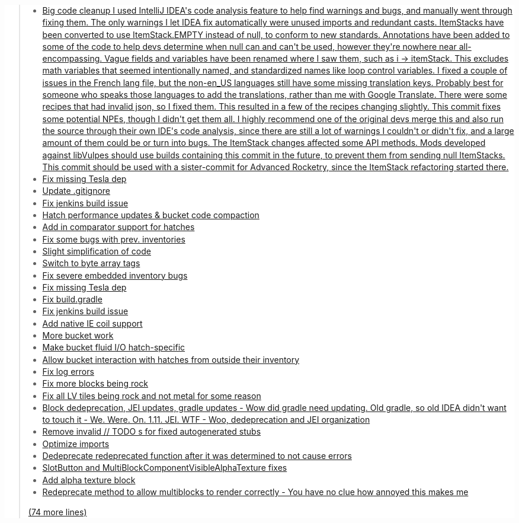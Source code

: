  > * [ Big code cleanup I used IntelliJ IDEA's code analysis feature to help find warnings and bugs, and manually went through fixing them. The only warnings I let IDEA fix automatically were unused imports and redundant casts. ItemStacks have been converted to use ItemStack.EMPTY instead of null, to conform to new standards. Annotations have been added to some of the code to help devs determine when null can and can't be used, however they're nowhere near all-encompassing. Vague fields and variables have been renamed where I saw them, such as i -> itemStack. This excludes math variables that seemed intentionally named, and standardized names like loop control variables. I fixed a couple of issues in the French lang file, but the non-en_US languages still have some missing translation keys. Probably best for someone who speaks those languages to add the translations, rather than me with Google Translate. There were some recipes that had invalid json, so I fixed them. This resulted in a few of the recipes changing slightly. This commit fixes some potential NPEs, though I didn't get them all. I highly recommend one of the original devs merge this and also run the source through their own IDE's code analysis, since there are still a lot of warnings I couldn't or didn't fix, and a large amount of them could be or turn into bugs. The ItemStack changes affected some API methods. Mods developed against libVulpes should use builds containing this commit in the future, to prevent them from sending null ItemStacks. This commit should be used with a sister-commit for Advanced Rocketry, since the ItemStack refactoring started there.](https://github.com/zmaster587/LibVulpes/commit/91b22deffae731f)
  > * [ Fix missing Tesla dep](https://github.com/zmaster587/LibVulpes/commit/7bff0b9f30cf08f)
  > * [ Update .gitignore](https://github.com/zmaster587/LibVulpes/commit/20d12abbe31460e)
  > * [ Fix jenkins build issue](https://github.com/zmaster587/LibVulpes/commit/171a098915f5fa5)
  > * [ Hatch performance updates & bucket code compaction](https://github.com/zmaster587/LibVulpes/commit/99faae6fde34a67)
  > * [ Add in comparator support for hatches](https://github.com/zmaster587/LibVulpes/commit/823eb7d3b3d5a24)
  > * [ Fix some bugs with prev. inventories](https://github.com/zmaster587/LibVulpes/commit/537639e420d3fe3)
  > * [ Slight simplification of code](https://github.com/zmaster587/LibVulpes/commit/303b3469f8deb01)
  > * [ Switch to byte array tags](https://github.com/zmaster587/LibVulpes/commit/125249a5ea7933d)
  > * [ Fix severe embedded inventory bugs](https://github.com/zmaster587/LibVulpes/commit/50493815d813d7f)
  > * [ Fix missing Tesla dep](https://github.com/zmaster587/LibVulpes/commit/71ff972ae3deef9)
  > * [ Fix build.gradle](https://github.com/zmaster587/LibVulpes/commit/4b2208dac0f1b52)
  > * [ Fix jenkins build issue](https://github.com/zmaster587/LibVulpes/commit/0724c46b94f256b)
  > * [ Add native IE coil support](https://github.com/zmaster587/LibVulpes/commit/8f819d87a2bd981)
  > * [ More bucket work](https://github.com/zmaster587/LibVulpes/commit/357472ceb0b12a9)
  > * [ Make bucket fluid I/O hatch-specific](https://github.com/zmaster587/LibVulpes/commit/912efd269060e69)
  > * [ Allow bucket interaction with hatches from outside their inventory](https://github.com/zmaster587/LibVulpes/commit/272ec450bea276e)
  > * [ Fix log errors](https://github.com/zmaster587/LibVulpes/commit/c8943fc041cfe2d)
  > * [ Fix more blocks being rock](https://github.com/zmaster587/LibVulpes/commit/275c416b40f2483)
  > * [ Fix all LV tiles being rock and not metal for some reason](https://github.com/zmaster587/LibVulpes/commit/fbdc24e36c74a16)
  > * [ Block dedeprecation, JEI updates, gradle updates - Wow did gradle need updating. Old gradle, so old IDEA didn't want to touch it - We. Were. On. 1.11. JEI. WTF - Woo, dedeprecation and JEI organization](https://github.com/zmaster587/LibVulpes/commit/c9827f02341f175)
  > * [ Remove invalid // TODO s for fixed autogenerated stubs](https://github.com/zmaster587/LibVulpes/commit/00eb4f81ae16f1f)
  > * [ Optimize imports](https://github.com/zmaster587/LibVulpes/commit/3197ead77079ce4)
  > * [ Dedeprecate redeprecated function after it was determined to not cause errors](https://github.com/zmaster587/LibVulpes/commit/1a1cbf53d45f5df)
  > * [ SlotButton and MultiBlockComponentVisibleAlphaTexture fixes](https://github.com/zmaster587/LibVulpes/commit/28fc9bd3a818b28)
  > * [ Add alpha texture block](https://github.com/zmaster587/LibVulpes/commit/cdfb406b2888dbf)
  > * [ Redeprecate method to allow multiblocks to render correctly - You have no clue how annoyed this makes me](https://github.com/zmaster587/LibVulpes/commit/34d95ad7b2092d5)
  > 
  > [(74 more lines)](https://www.curseforge.com/minecraft/mc-mods/libvulpes/files/3587079)
  > 